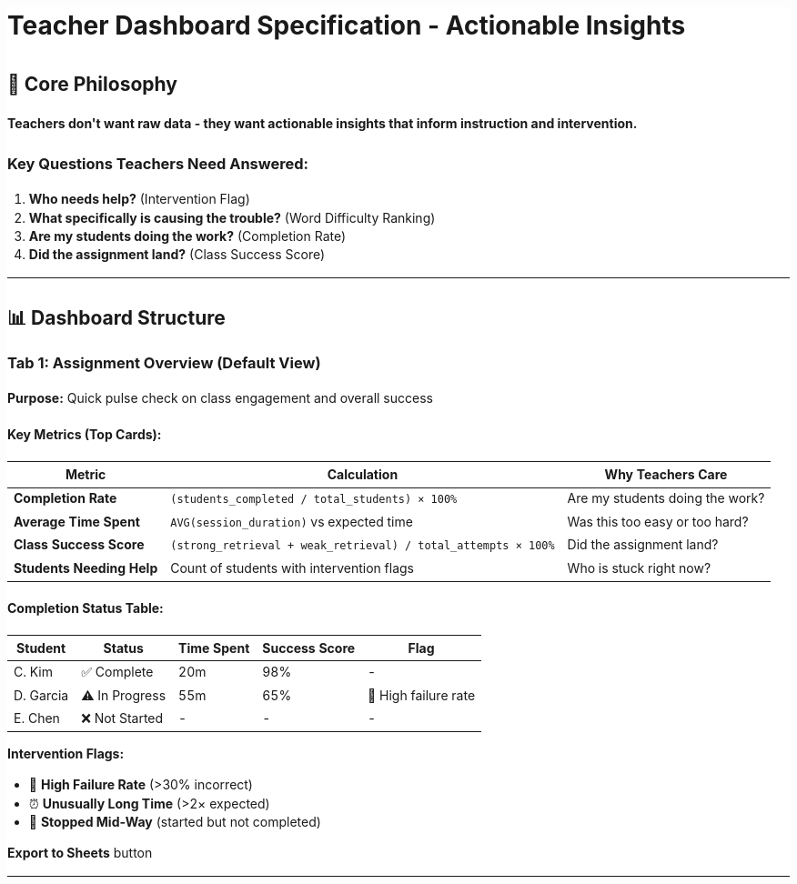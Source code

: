 # Teacher Dashboard Specification - Actionable Insights

## 🎯 Core Philosophy

**Teachers don't want raw data - they want actionable insights that inform instruction and intervention.**

### Key Questions Teachers Need Answered:
1. **Who needs help?** (Intervention Flag)
2. **What specifically is causing the trouble?** (Word Difficulty Ranking)
3. **Are my students doing the work?** (Completion Rate)
4. **Did the assignment land?** (Class Success Score)

---

## 📊 Dashboard Structure

### Tab 1: **Assignment Overview** (Default View)

**Purpose:** Quick pulse check on class engagement and overall success

#### Key Metrics (Top Cards):

| Metric | Calculation | Why Teachers Care |
|--------|-------------|-------------------|
| **Completion Rate** | `(students_completed / total_students) × 100%` | Are my students doing the work? |
| **Average Time Spent** | `AVG(session_duration)` vs expected time | Was this too easy or too hard? |
| **Class Success Score** | `(strong_retrieval + weak_retrieval) / total_attempts × 100%` | Did the assignment land? |
| **Students Needing Help** | Count of students with intervention flags | Who is stuck right now? |

#### Completion Status Table:

| Student | Status | Time Spent | Success Score | Flag |
|---------|--------|------------|---------------|------|
| C. Kim | ✅ Complete | 20m | 98% | - |
| D. Garcia | ⚠️ In Progress | 55m | 65% | 🚨 High failure rate |
| E. Chen | ❌ Not Started | - | - | - |

**Intervention Flags:**
- 🚨 **High Failure Rate** (>30% incorrect)
- ⏰ **Unusually Long Time** (>2× expected)
- 🛑 **Stopped Mid-Way** (started but not completed)

**Export to Sheets** button

---
